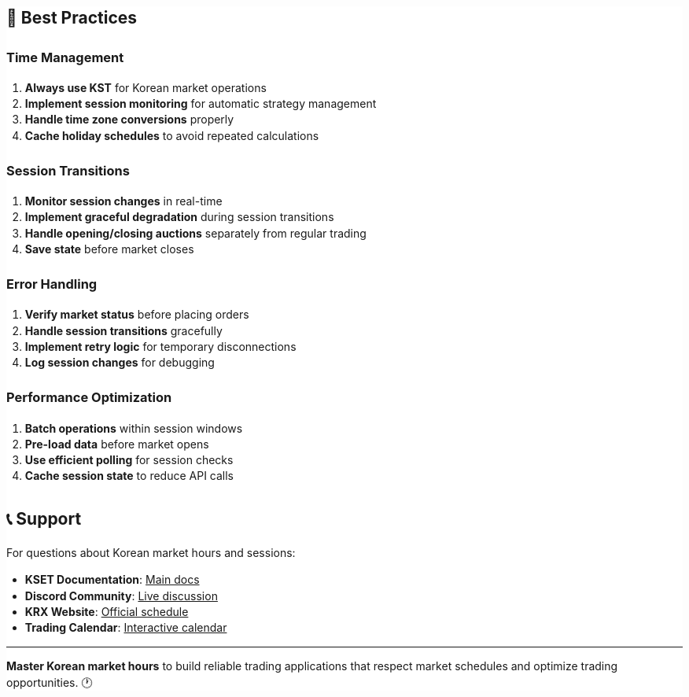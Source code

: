 
## 🔧 Best Practices

### **Time Management**
1. **Always use KST** for Korean market operations
2. **Implement session monitoring** for automatic strategy management
3. **Handle time zone conversions** properly
4. **Cache holiday schedules** to avoid repeated calculations

### **Session Transitions**
1. **Monitor session changes** in real-time
2. **Implement graceful degradation** during session transitions
3. **Handle opening/closing auctions** separately from regular trading
4. **Save state** before market closes

### **Error Handling**
1. **Verify market status** before placing orders
2. **Handle session transitions** gracefully
3. **Implement retry logic** for temporary disconnections
4. **Log session changes** for debugging

### **Performance Optimization**
1. **Batch operations** within session windows
2. **Pre-load data** before market opens
3. **Use efficient polling** for session checks
4. **Cache session state** to reduce API calls

## 📞 Support

For questions about Korean market hours and sessions:

- **KSET Documentation**: [Main docs](../)
- **Discord Community**: [Live discussion](https://discord.gg/kset)
- **KRX Website**: [Official schedule](https://krx.co.kr)
- **Trading Calendar**: [Interactive calendar](https://krx.co.kr/main)

---

**Master Korean market hours** to build reliable trading applications that respect market schedules and optimize trading opportunities. 🕐